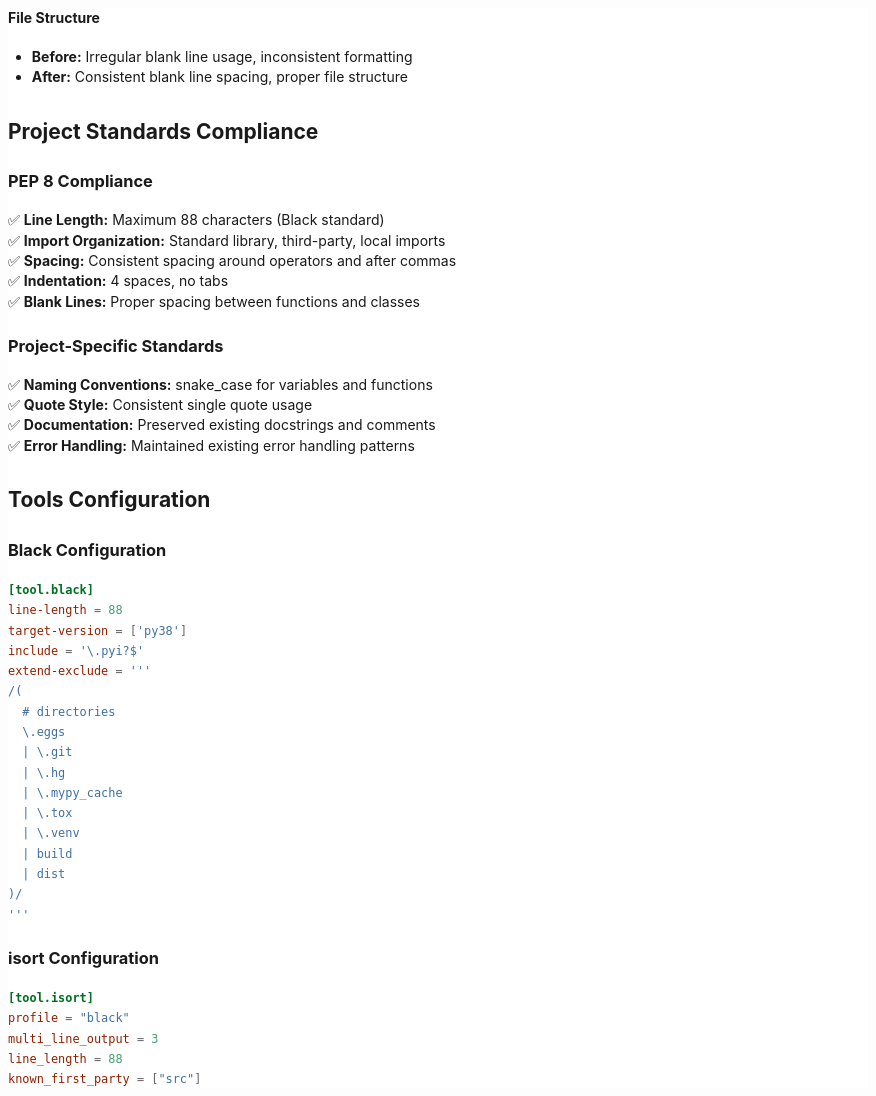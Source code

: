 #### File Structure
- **Before:** Irregular blank line usage, inconsistent formatting
- **After:** Consistent blank line spacing, proper file structure

## Project Standards Compliance

### PEP 8 Compliance
✅ **Line Length:** Maximum 88 characters (Black standard)  
✅ **Import Organization:** Standard library, third-party, local imports  
✅ **Spacing:** Consistent spacing around operators and after commas  
✅ **Indentation:** 4 spaces, no tabs  
✅ **Blank Lines:** Proper spacing between functions and classes

### Project-Specific Standards
✅ **Naming Conventions:** snake_case for variables and functions  
✅ **Quote Style:** Consistent single quote usage  
✅ **Documentation:** Preserved existing docstrings and comments  
✅ **Error Handling:** Maintained existing error handling patterns

## Tools Configuration

### Black Configuration
```toml
[tool.black]
line-length = 88
target-version = ['py38']
include = '\.pyi?$'
extend-exclude = '''
/(
  # directories
  \.eggs
  | \.git
  | \.hg
  | \.mypy_cache
  | \.tox
  | \.venv
  | build
  | dist
)/
'''
```

### isort Configuration
```toml
[tool.isort]
profile = "black"
multi_line_output = 3
line_length = 88
known_first_party = ["src"]
```
